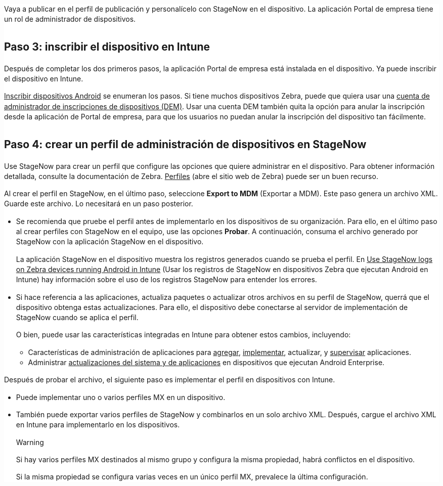 Vaya a publicar en el perfil de publicación y personalícelo con StageNow en el dispositivo. La aplicación Portal de empresa tiene un rol de administrador de dispositivos.

## <a name="step-3-enroll-the-device-in-to-intune"></a>Paso 3: inscribir el dispositivo en Intune

Después de completar los dos primeros pasos, la aplicación Portal de empresa está instalada en el dispositivo. Ya puede inscribir el dispositivo en Intune.

[Inscribir dispositivos Android](../enrollment/android-enroll.md) se enumeran los pasos. Si tiene muchos dispositivos Zebra, puede que quiera usar una [cuenta de administrador de inscripciones de dispositivos (DEM)](../enrollment/device-enrollment-manager-enroll.md). Usar una cuenta DEM también quita la opción para anular la inscripción desde la aplicación de Portal de empresa, para que los usuarios no puedan anular la inscripción del dispositivo tan fácilmente.

## <a name="step-4-create-a-device-management-profile-in-stagenow"></a>Paso 4: crear un perfil de administración de dispositivos en StageNow

Use StageNow para crear un perfil que configure las opciones que quiere administrar en el dispositivo. Para obtener información detallada, consulte la documentación de Zebra. [Perfiles](http://techdocs.zebra.com/stagenow/3-2/stagingprofiles/) (abre el sitio web de Zebra) puede ser un buen recurso.

Al crear el perfil en StageNow, en el último paso, seleccione **Export to MDM** (Exportar a MDM). Este paso genera un archivo XML. Guarde este archivo. Lo necesitará en un paso posterior.

- Se recomienda que pruebe el perfil antes de implementarlo en los dispositivos de su organización. Para ello, en el último paso al crear perfiles con StageNow en el equipo, use las opciones **Probar**. A continuación, consuma el archivo generado por StageNow con la aplicación StageNow en el dispositivo.

  La aplicación StageNow en el dispositivo muestra los registros generados cuando se prueba el perfil. En [Use StageNow logs on Zebra devices running Android in Intune](android-zebra-mx-logs-troubleshoot.md) (Usar los registros de StageNow en dispositivos Zebra que ejecutan Android en Intune) hay información sobre el uso de los registros StageNow para entender los errores.

- Si hace referencia a las aplicaciones, actualiza paquetes o actualizar otros archivos en su perfil de StageNow, querrá que el dispositivo obtenga estas actualizaciones. Para ello, el dispositivo debe conectarse al servidor de implementación de StageNow cuando se aplica el perfil. 

  O bien, puede usar las características integradas en Intune para obtener estos cambios, incluyendo:

  - Características de administración de aplicaciones para [agregar](../apps/apps-add.md), [implementar](../apps/apps-deploy.md), actualizar, y [supervisar](../apps/apps-monitor.md) aplicaciones.
  - Administrar [actualizaciones del sistema y de aplicaciones](device-restrictions-android-for-work.md#device-owner-only) en dispositivos que ejecutan Android Enterprise.

Después de probar el archivo, el siguiente paso es implementar el perfil en dispositivos con Intune.

- Puede implementar uno o varios perfiles MX en un dispositivo.
- También puede exportar varios perfiles de StageNow y combinarlos en un solo archivo XML. Después, cargue el archivo XML en Intune para implementarlo en los dispositivos.

  > [!WARNING]
  > Si hay varios perfiles MX destinados al mismo grupo y configura la misma propiedad, habrá conflictos en el dispositivo.
  >
  > Si la misma propiedad se configura varias veces en un único perfil MX, prevalece la última configuración.
